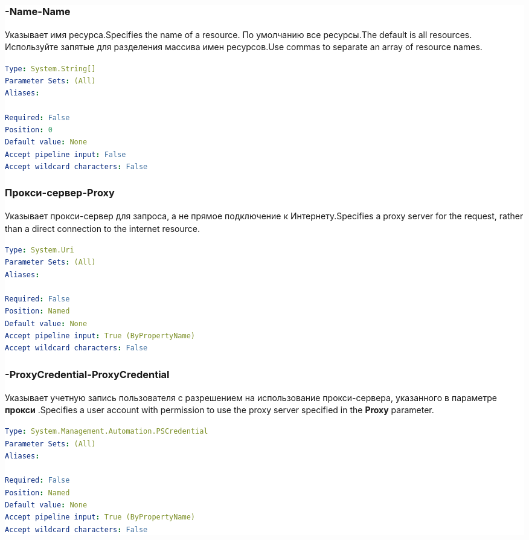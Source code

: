 ### <span data-ttu-id="743db-162">-Name</span><span class="sxs-lookup"><span data-stu-id="743db-162">-Name</span></span>

<span data-ttu-id="743db-163">Указывает имя ресурса.</span><span class="sxs-lookup"><span data-stu-id="743db-163">Specifies the name of a resource.</span></span> <span data-ttu-id="743db-164">По умолчанию все ресурсы.</span><span class="sxs-lookup"><span data-stu-id="743db-164">The default is all resources.</span></span> <span data-ttu-id="743db-165">Используйте запятые для разделения массива имен ресурсов.</span><span class="sxs-lookup"><span data-stu-id="743db-165">Use commas to separate an array of resource names.</span></span>

```yaml
Type: System.String[]
Parameter Sets: (All)
Aliases:

Required: False
Position: 0
Default value: None
Accept pipeline input: False
Accept wildcard characters: False
```

### <span data-ttu-id="743db-166">Прокси-сервер</span><span class="sxs-lookup"><span data-stu-id="743db-166">-Proxy</span></span>

<span data-ttu-id="743db-167">Указывает прокси-сервер для запроса, а не прямое подключение к Интернету.</span><span class="sxs-lookup"><span data-stu-id="743db-167">Specifies a proxy server for the request, rather than a direct connection to the internet resource.</span></span>

```yaml
Type: System.Uri
Parameter Sets: (All)
Aliases:

Required: False
Position: Named
Default value: None
Accept pipeline input: True (ByPropertyName)
Accept wildcard characters: False
```

### <span data-ttu-id="743db-168">-ProxyCredential</span><span class="sxs-lookup"><span data-stu-id="743db-168">-ProxyCredential</span></span>

<span data-ttu-id="743db-169">Указывает учетную запись пользователя с разрешением на использование прокси-сервера, указанного в параметре **прокси** .</span><span class="sxs-lookup"><span data-stu-id="743db-169">Specifies a user account with permission to use the proxy server specified in the **Proxy** parameter.</span></span>

```yaml
Type: System.Management.Automation.PSCredential
Parameter Sets: (All)
Aliases:

Required: False
Position: Named
Default value: None
Accept pipeline input: True (ByPropertyName)
Accept wildcard characters: False
```
